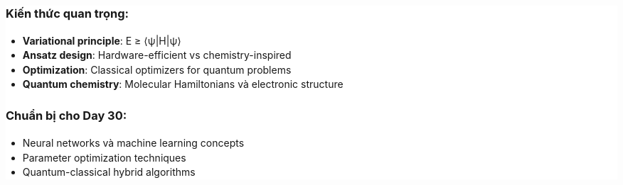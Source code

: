 ### Kiến thức quan trọng:
- **Variational principle**: E ≥ ⟨ψ|H|ψ⟩
- **Ansatz design**: Hardware-efficient vs chemistry-inspired
- **Optimization**: Classical optimizers for quantum problems
- **Quantum chemistry**: Molecular Hamiltonians và electronic structure

### Chuẩn bị cho Day 30:
- Neural networks và machine learning concepts
- Parameter optimization techniques
- Quantum-classical hybrid algorithms 